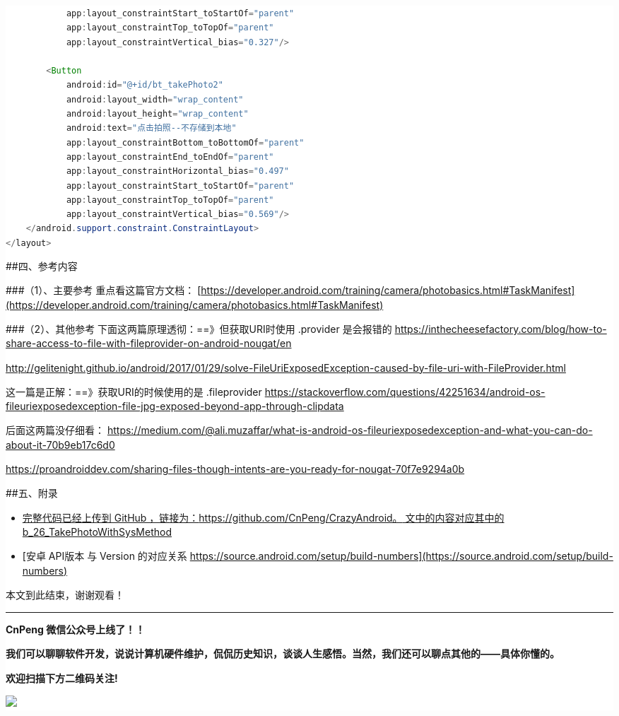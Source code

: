 ```java
            app:layout_constraintStart_toStartOf="parent"
            app:layout_constraintTop_toTopOf="parent"
            app:layout_constraintVertical_bias="0.327"/>

        <Button
            android:id="@+id/bt_takePhoto2"
            android:layout_width="wrap_content"
            android:layout_height="wrap_content"
            android:text="点击拍照--不存储到本地"
            app:layout_constraintBottom_toBottomOf="parent"
            app:layout_constraintEnd_toEndOf="parent"
            app:layout_constraintHorizontal_bias="0.497"
            app:layout_constraintStart_toStartOf="parent"
            app:layout_constraintTop_toTopOf="parent"
            app:layout_constraintVertical_bias="0.569"/>
    </android.support.constraint.ConstraintLayout>
</layout>

```

##四、参考内容

###（1）、主要参考
重点看这篇官方文档：
[https://developer.android.com/training/camera/photobasics.html#TaskManifest](https://developer.android.com/training/camera/photobasics.html#TaskManifest)

###（2）、其他参考
下面这两篇原理透彻：==》但获取URI时使用 .provider 是会报错的
https://inthecheesefactory.com/blog/how-to-share-access-to-file-with-fileprovider-on-android-nougat/en

http://gelitenight.github.io/android/2017/01/29/solve-FileUriExposedException-caused-by-file-uri-with-FileProvider.html


这一篇是正解：==》获取URI的时候使用的是 .fileprovider
https://stackoverflow.com/questions/42251634/android-os-fileuriexposedexception-file-jpg-exposed-beyond-app-through-clipdata

后面这两篇没仔细看：
https://medium.com/@ali.muzaffar/what-is-android-os-fileuriexposedexception-and-what-you-can-do-about-it-70b9eb17c6d0

https://proandroiddev.com/sharing-files-though-intents-are-you-ready-for-nougat-70f7e9294a0b

##五、附录

* [完整代码已经上传到 GitHub ，链接为：https://github.com/CnPeng/CrazyAndroid。
文中的内容对应其中的 b_26_TakePhotoWithSysMethod](https://github.com/CnPeng/CrazyAndroid)

* [安卓 API版本 与 Version 的对应关系 https://source.android.com/setup/build-numbers](https://source.android.com/setup/build-numbers)


本文到此结束，谢谢观看！

---

**CnPeng 微信公众号上线了！！**

**我们可以聊聊软件开发，说说计算机硬件维护，侃侃历史知识，谈谈人生感悟。当然，我们还可以聊点其他的——具体你懂的。**

**欢迎扫描下方二维码关注!**

![](http://upload-images.jianshu.io/upload_images/2551993-d4bb113b7a0bf81d.png?imageMogr2/auto-orient/strip%7CimageView2/2/w/1240)




